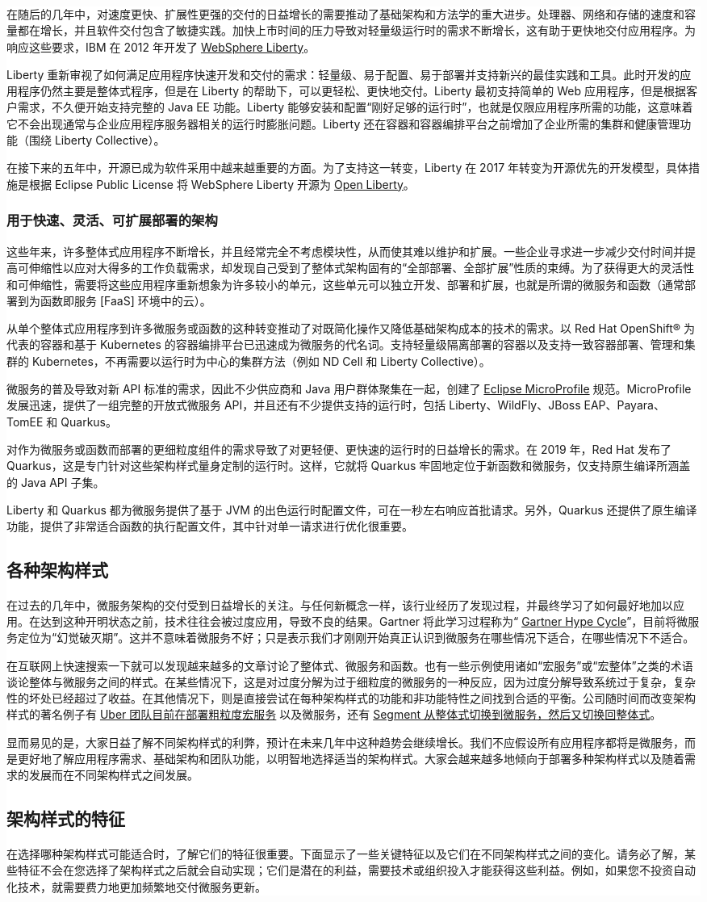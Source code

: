 在随后的几年中，对速度更快、扩展性更强的交付的日益增长的需要推动了基础架构和方法学的重大进步。处理器、网络和存储的速度和容量都在增长，并且软件交付包含了敏捷实践。加快上市时间的压力导致对轻量级运行时的需求不断增长，这有助于更快地交付应用程序。为响应这些要求，IBM 在 2012 年开发了 [WebSphere Liberty](https://www.ibm.com/cn-zh/cloud/websphere-liberty)。

Liberty 重新审视了如何满足应用程序快速开发和交付的需求：轻量级、易于配置、易于部署并支持新兴的最佳实践和工具。此时开发的应用程序仍然主要是整体式程序，但是在 Liberty 的帮助下，可以更轻松、更快地交付。Liberty 最初支持简单的 Web 应用程序，但是根据客户需求，不久便开始支持完整的 Java EE 功能。Liberty 能够安装和配置“刚好足够的运行时”，也就是仅限应用程序所需的功能，这意味着它不会出现通常与企业应用程序服务器相关的运行时膨胀问题。Liberty 还在容器和容器编排平台之前增加了企业所需的集群和健康管理功能（围绕 Liberty Collective）。

在接下来的五年中，开源已成为软件采用中越来越重要的方面。为了支持这一转变，Liberty 在 2017 年转变为开源优先的开发模型，具体措施是根据 Eclipse Public License 将 WebSphere Liberty 开源为 [Open Liberty](http://www.openliberty.io/)。

### 用于快速、灵活、可扩展部署的架构

这些年来，许多整体式应用程序不断增长，并且经常完全不考虑模块性，从而使其难以维护和扩展。一些企业寻求进一步减少交付时间并提高可伸缩性以应对大得多的工作负载需求，却发现自己受到了整体式架构固有的“全部部署、全部扩展”性质的束缚。为了获得更大的灵活性和可伸缩性，需要将这些应用程序重新想象为许多较小的单元，这些单元可以独立开发、部署和扩展，也就是所谓的微服务和函数（通常部署到为函数即服务 [FaaS] 环境中的云）。

从单个整体式应用程序到许多微服务或函数的这种转变推动了对既简化操作又降低基础架构成本的技术的需求。以 Red Hat OpenShift® 为代表的容器和基于 Kubernetes 的容器编排平台已迅速成为微服务的代名词。支持轻量级隔离部署的容器以及支持一致容器部署、管理和集群的 Kubernetes，不再需要以运行时为中心的集群方法（例如 ND Cell 和 Liberty Collective）。

微服务的普及导致对新 API 标准的需求，因此不少供应商和 Java 用户群体聚集在一起，创建了 [Eclipse MicroProfile](https://projects.eclipse.org/projects/technology.microprofile) 规范。MicroProfile 发展迅速，提供了一组完整的开放式微服务 API，并且还有不少提供支持的运行时，包括 Liberty、WildFly、JBoss EAP、Payara、TomEE 和 Quarkus。

对作为微服务或函数而部署的更细粒度组件的需求导致了对更轻便、更快速的运行时的日益增长的需求。在 2019 年，Red Hat 发布了 Quarkus，这是专门针对这些架构样式量身定制的运行时。这样，它就将 Quarkus 牢固地定位于新函数和微服务，仅支持原生编译所涵盖的 Java API 子集。

Liberty 和 Quarkus 都为微服务提供了基于 JVM 的出色运行时配置文件，可在一秒左右响应首批请求。另外，Quarkus 还提供了原生编译功能，提供了非常适合函数的执行配置文件，其中针对单一请求进行优化很重要。

## 各种架构样式

在过去的几年中，微服务架构的交付受到日益增长的关注。与任何新概念一样，该行业经历了发现过程，并最终学习了如何最好地加以应用。在达到这种开明状态之前，技术往往会被过度应用，导致不良的结果。Gartner 将此学习过程称为“ [Gartner Hype Cycle](https://en.wikipedia.org/wiki/Hype_cycle)”，目前将微服务定位为“幻觉破灭期”。这并不意味着微服务不好；只是表示我们才刚刚开始真正认识到微服务在哪些情况下适合，在哪些情况下不适合。

在互联网上快速搜索一下就可以发现越来越多的文章讨论了整体式、微服务和函数。也有一些示例使用诸如“宏服务”或“宏整体”之类的术语谈论整体与微服务之间的样式。在某些情况下，这是对过度分解为过于细粒度的微服务的一种反应，因为过度分解导致系统过于复杂，复杂性的坏处已经超过了收益。在其他情况下，则是直接尝试在每种架构样式的功能和非功能特性之间找到合适的平衡。公司随时间而改变架构样式的著名例子有 [Uber 团队目前在部署粗粒度宏服务](http://highscalability.com/blog/2020/4/8/one-team-at-uber-is-moving-from-microservices-to-macroservic.html) 以及微服务，还有 [Segment 从整体式切换到微服务，然后又切换回整体式](https://segment.com/blog/goodbye-microservices/)。

显而易见的是，大家日益了解不同架构样式的利弊，预计在未来几年中这种趋势会继续增长。我们不应假设所有应用程序都将是微服务，而是更好地了解应用程序需求、基础架构和团队功能，以明智地选择适当的架构样式。大家会越来越多地倾向于部署多种架构样式以及随着需求的发展而在不同架构样式之间发展。

## 架构样式的特征

在选择哪种架构样式可能适合时，了解它们的特征很重要。下面显示了一些关键特征以及它们在不同架构样式之间的变化。请务必了解，某些特征不会在您选择了架构样式之后就会自动实现；它们是潜在的利益，需要技术或组织投入才能获得这些利益。例如，如果您不投资自动化技术，就需要费力地更加频繁地交付微服务更新。
